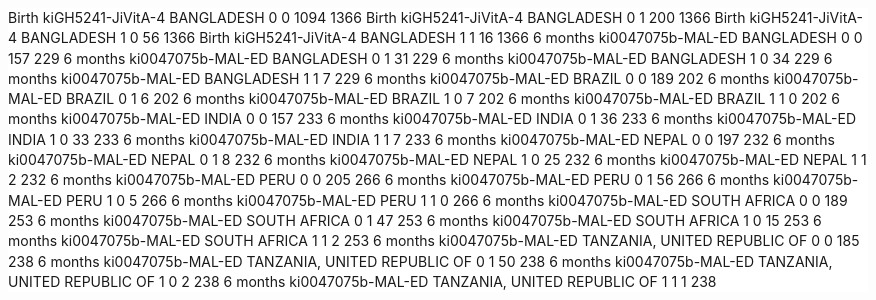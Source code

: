 Birth       kiGH5241-JiVitA-4          BANGLADESH                     0               0     1094    1366
Birth       kiGH5241-JiVitA-4          BANGLADESH                     0               1      200    1366
Birth       kiGH5241-JiVitA-4          BANGLADESH                     1               0       56    1366
Birth       kiGH5241-JiVitA-4          BANGLADESH                     1               1       16    1366
6 months    ki0047075b-MAL-ED          BANGLADESH                     0               0      157     229
6 months    ki0047075b-MAL-ED          BANGLADESH                     0               1       31     229
6 months    ki0047075b-MAL-ED          BANGLADESH                     1               0       34     229
6 months    ki0047075b-MAL-ED          BANGLADESH                     1               1        7     229
6 months    ki0047075b-MAL-ED          BRAZIL                         0               0      189     202
6 months    ki0047075b-MAL-ED          BRAZIL                         0               1        6     202
6 months    ki0047075b-MAL-ED          BRAZIL                         1               0        7     202
6 months    ki0047075b-MAL-ED          BRAZIL                         1               1        0     202
6 months    ki0047075b-MAL-ED          INDIA                          0               0      157     233
6 months    ki0047075b-MAL-ED          INDIA                          0               1       36     233
6 months    ki0047075b-MAL-ED          INDIA                          1               0       33     233
6 months    ki0047075b-MAL-ED          INDIA                          1               1        7     233
6 months    ki0047075b-MAL-ED          NEPAL                          0               0      197     232
6 months    ki0047075b-MAL-ED          NEPAL                          0               1        8     232
6 months    ki0047075b-MAL-ED          NEPAL                          1               0       25     232
6 months    ki0047075b-MAL-ED          NEPAL                          1               1        2     232
6 months    ki0047075b-MAL-ED          PERU                           0               0      205     266
6 months    ki0047075b-MAL-ED          PERU                           0               1       56     266
6 months    ki0047075b-MAL-ED          PERU                           1               0        5     266
6 months    ki0047075b-MAL-ED          PERU                           1               1        0     266
6 months    ki0047075b-MAL-ED          SOUTH AFRICA                   0               0      189     253
6 months    ki0047075b-MAL-ED          SOUTH AFRICA                   0               1       47     253
6 months    ki0047075b-MAL-ED          SOUTH AFRICA                   1               0       15     253
6 months    ki0047075b-MAL-ED          SOUTH AFRICA                   1               1        2     253
6 months    ki0047075b-MAL-ED          TANZANIA, UNITED REPUBLIC OF   0               0      185     238
6 months    ki0047075b-MAL-ED          TANZANIA, UNITED REPUBLIC OF   0               1       50     238
6 months    ki0047075b-MAL-ED          TANZANIA, UNITED REPUBLIC OF   1               0        2     238
6 months    ki0047075b-MAL-ED          TANZANIA, UNITED REPUBLIC OF   1               1        1     238